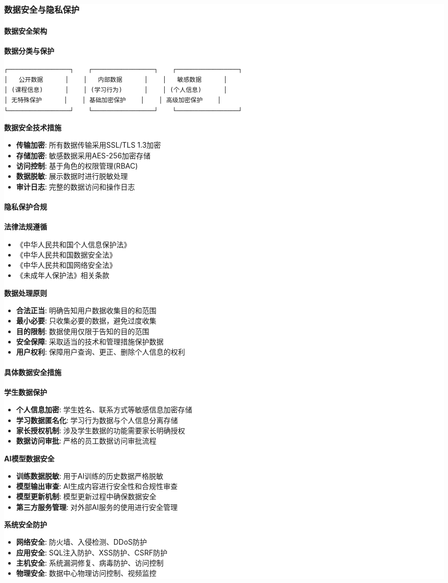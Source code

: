 ### 数据安全与隐私保护

#### 数据安全架构

**数据分类与保护**
```
┌─────────────────┐    ┌─────────────────┐    ┌─────────────────┐
│   公开数据      │    │   内部数据      │    │   敏感数据      │
│ (课程信息)      │    │ (学习行为)      │    │ (个人信息)      │
│ 无特殊保护      │    │ 基础加密保护    │    │ 高级加密保护    │
└─────────────────┘    └─────────────────┘    └─────────────────┘
```

**数据安全技术措施**
- **传输加密**: 所有数据传输采用SSL/TLS 1.3加密
- **存储加密**: 敏感数据采用AES-256加密存储
- **访问控制**: 基于角色的权限管理(RBAC)
- **数据脱敏**: 展示数据时进行脱敏处理
- **审计日志**: 完整的数据访问和操作日志

#### 隐私保护合规

**法律法规遵循**
- 《中华人民共和国个人信息保护法》
- 《中华人民共和国数据安全法》
- 《中华人民共和国网络安全法》
- 《未成年人保护法》相关条款

**数据处理原则**
- **合法正当**: 明确告知用户数据收集目的和范围
- **最小必要**: 只收集必要的数据，避免过度收集
- **目的限制**: 数据使用仅限于告知的目的范围
- **安全保障**: 采取适当的技术和管理措施保护数据
- **用户权利**: 保障用户查询、更正、删除个人信息的权利

#### 具体数据安全措施

**学生数据保护**
- **个人信息加密**: 学生姓名、联系方式等敏感信息加密存储
- **学习数据匿名化**: 学习行为数据与个人信息分离存储
- **家长授权机制**: 涉及学生数据的功能需要家长明确授权
- **数据访问审批**: 严格的员工数据访问审批流程

**AI模型数据安全**
- **训练数据脱敏**: 用于AI训练的历史数据严格脱敏
- **模型输出审查**: AI生成内容进行安全性和合规性审查
- **模型更新机制**: 模型更新过程中确保数据安全
- **第三方服务管理**: 对外部AI服务的使用进行安全管理

**系统安全防护**
- **网络安全**: 防火墙、入侵检测、DDoS防护
- **应用安全**: SQL注入防护、XSS防护、CSRF防护
- **主机安全**: 系统漏洞修复、病毒防护、访问控制
- **物理安全**: 数据中心物理访问控制、视频监控
